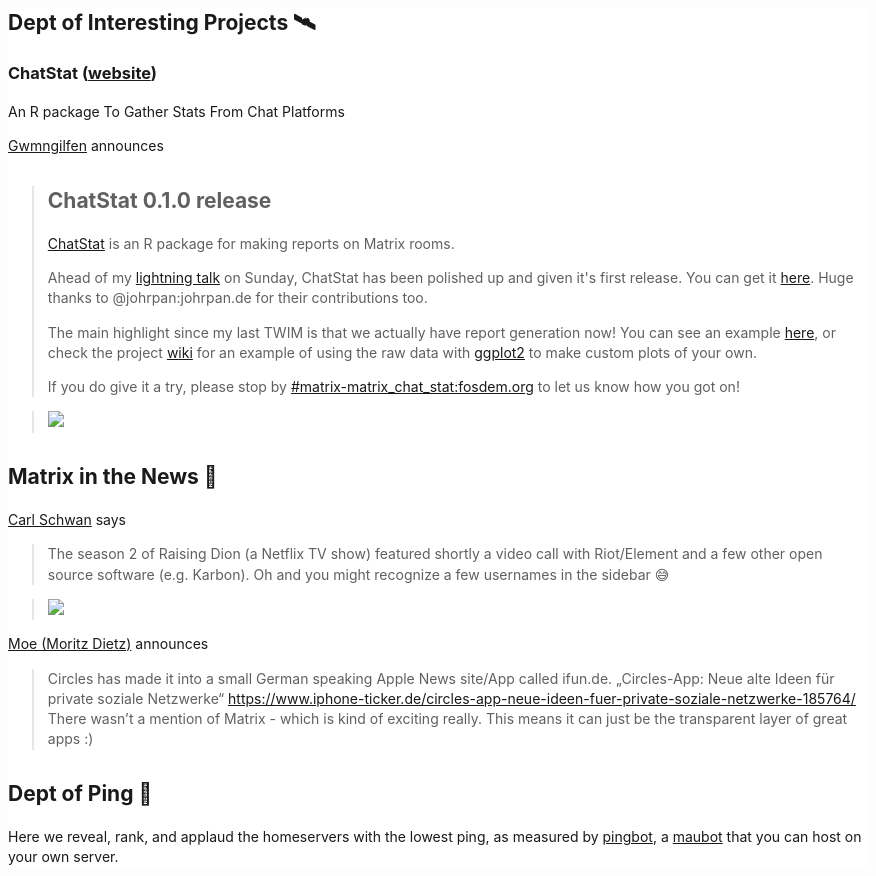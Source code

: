 ## Dept of Interesting Projects 🛰️

### ChatStat ([website](https://github.com/GregSutcliffe/ChatStat/))

An R package To Gather Stats From Chat Platforms

[Gwmngilfen](https://matrix.to/#/@gwmngilfen:matrix.org) announces

> ## ChatStat 0.1.0 release
> 
> [ChatStat](https://github.com/GregSutcliffe/ChatStat) is an R package for making reports on Matrix rooms.
> 
> Ahead of my [lightning talk](https://fosdem.org/2022/schedule/event/matrix_chat_stat/) on Sunday, ChatStat has been polished up and given it's first release. You can get it [here](https://github.com/GregSutcliffe/ChatStat/releases/tag/0.1.0). Huge thanks to @johrpan:johrpan.de for their contributions too.
> 
> The main highlight since my last TWIM is that we actually have report generation now! You can see an example [here](https://emeraldreverie.org/example_chatstat_report.html), or check the project [wiki](https://github.com/GregSutcliffe/ChatStat/wiki/A-non-R-user's-guide-to-ChatStat) for an example of using the raw data with [ggplot2](https://ggplot2.tidyverse.org/) to make custom plots of your own.
> 
> If you do give it a try, please stop by [#matrix-matrix_chat_stat:fosdem.org](https://matrix.to/#/#matrix-matrix_chat_stat:fosdem.org) to let us know how you got on!

> ![](/blog/img/MZxWgpYfaUQzKOoVqzORAIze.png)

## Matrix in the News 📰

[Carl Schwan](https://matrix.to/#/@carl:kde.org) says

> The season 2 of Raising Dion (a Netflix TV show) featured shortly a video call with Riot/Element and a few other open source software (e.g. Karbon). Oh and you might recognize a few usernames in the sidebar 😅

> ![](/blog/img/ec1c7832659c23255bfc359cc15c02b22c0ee5f5.png)

[Moe (Moritz Dietz)](https://matrix.to/#/@moe:moritzdietz.com) announces

> Circles has made it into a small German speaking Apple News site/App called ifun.de. 
> „Circles-App: Neue alte Ideen für private soziale Netzwerke“   https://www.iphone-ticker.de/circles-app-neue-ideen-fuer-private-soziale-netzwerke-185764/
> There wasn’t a mention of Matrix - which is kind of exciting really. This means it can just be the transparent layer of great apps :)

## Dept of Ping 🏓

Here we reveal, rank, and applaud the homeservers with the lowest ping, as measured by [pingbot](https://github.com/maubot/echo), a [maubot](https://github.com/maubot/maubot) that you can host on your own server.
